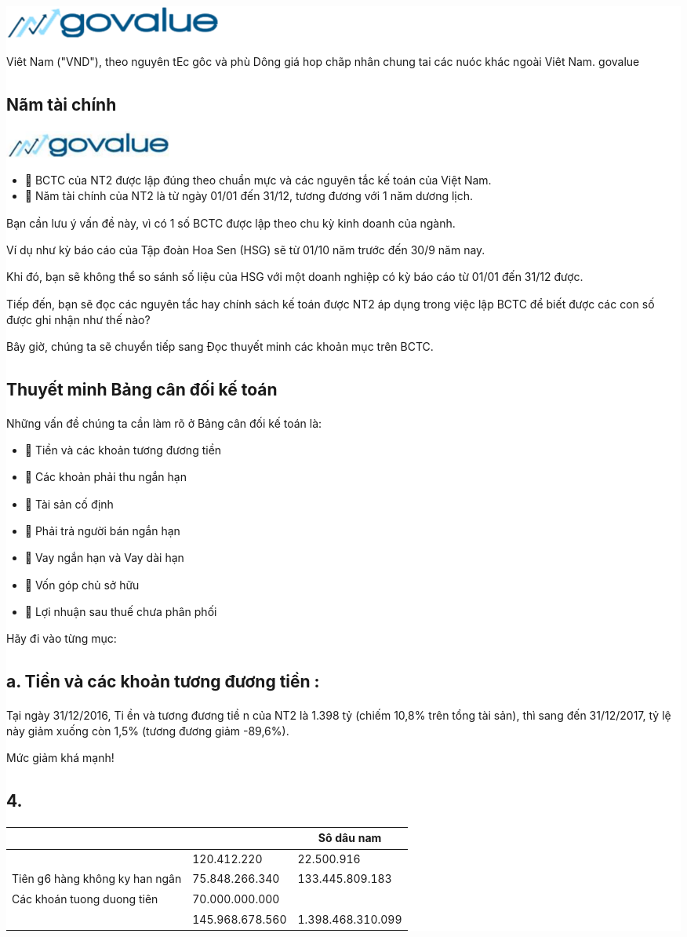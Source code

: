 ![Image](Huong-dan-doc-va-phan-tich-BCTC-NHANH-with-image-refs_artifacts/image_000036_b1d4abd97a3a565559ebc2a5a67de3f30b16fc042b1ed5843c691dbf006c5541.png)

Viêt Nam ("VND"), theo nguyên tEc gôc và phù Dông giá hop chãp nhân chung tai các nuóc khác ngoài Viêt Nam. govalue

## Nãm tài chính

![Image](Huong-dan-doc-va-phan-tich-BCTC-NHANH-with-image-refs_artifacts/image_000037_2ee86ad602cf326486d2f95d57f9f0b95979374886e523a9706d283739198ea5.png)

-  BCTC của NT2 được lập đúng theo chuẩn mực và các nguyên tắc kế toán của Việt Nam.
-  Năm tài chính của NT2 là từ ngày 01/01 đến 31/12, tương đương với 1 năm dương lịch.

Bạn cần lưu ý vấn đề này, vì có 1 số BCTC được lập theo chu kỳ kinh doanh của ngành.

Ví dụ như kỳ báo cáo của Tập đoàn Hoa Sen (HSG) sẽ từ 01/10 năm trước đến 30/9 năm nay.

Khi đó, bạn sẽ không thể so sánh số liệu của HSG với một doanh nghiệp có kỳ báo cáo từ 01/01 đến 31/12 được.

Tiếp đến, bạn sẽ đọc các nguyên tắc hay chính sách kế toán được NT2 áp dụng trong việc lập BCTC để biết được các con số được ghi nhận như thế nào?

Bây giờ, chúng ta sẽ chuyển tiếp sang Đọc thuyết minh các khoản mục trên BCTC.

## Thuyết minh Bảng cân đối kế toán

Những vấn đề chúng ta cần làm rõ ở Bảng cân đối kế toán là:

-  Tiền và các khoản tương đương tiền
-  Các khoản phải thu ngắn hạn
-  Tài sản cố định

-  Phải trả người bán ngắn hạn
-  Vay ngắn hạn và Vay dài hạn
-  Vốn góp chủ sở hữu
-  Lợi nhuận sau thuế chưa phân phối

Hãy đi vào từng mục:

## a. Tiền và các khoản tương đương tiền :

Tại ngày 31/12/2016, Ti ền và tương đương tiề n của NT2 là 1.398 tỷ (chiếm 10,8% trên tổng tài sản), thì sang đến 31/12/2017, tỷ lệ này giảm xuống còn 1,5% (tương đương giảm -89,6%).

Mức giảm khá mạnh!

## 4.

|                                |                 | Sô dâu nam        |
|--------------------------------|-----------------|-------------------|
|                                | 120.412.220     | 22.500.916        |
| Tiên g6 hàng không ky han ngân | 75.848.266.340  | 133.445.809.183   |
| Các khoán tuong duong tiên     | 70.000.000.000  |                   |
|                                | 145.968.678.560 | 1.398.468.310.099 |
